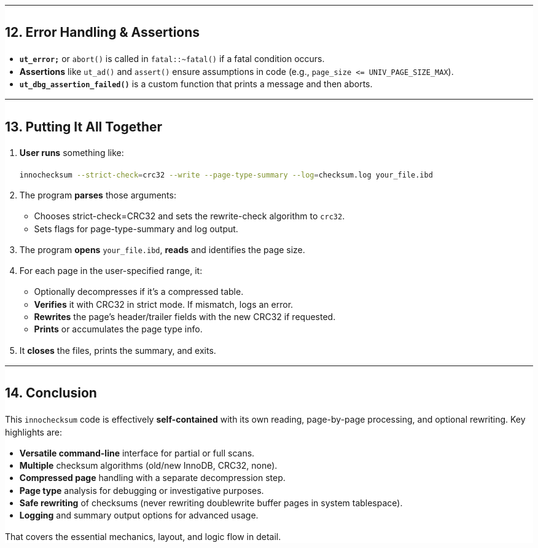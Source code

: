 ------

## 12. Error Handling & Assertions

- **`ut_error;`** or `abort()` is called in `fatal::~fatal()` if a fatal condition occurs.
- **Assertions** like `ut_ad()` and `assert()` ensure assumptions in code (e.g., `page_size <= UNIV_PAGE_SIZE_MAX`).
- **`ut_dbg_assertion_failed()`** is a custom function that prints a message and then aborts.

------

## 13. Putting It All Together

1. **User runs** something like:

   ```bash
   innochecksum --strict-check=crc32 --write --page-type-summary --log=checksum.log your_file.ibd
   ```

2. The program **parses** those arguments:

   - Chooses strict-check=CRC32 and sets the rewrite-check algorithm to `crc32`.
   - Sets flags for page-type-summary and log output.

3. The program **opens** `your_file.ibd`, **reads** and identifies the page size.

4. For each page in the user-specified range, it:

   - Optionally decompresses if it’s a compressed table.
   - **Verifies** it with CRC32 in strict mode. If mismatch, logs an error.
   - **Rewrites** the page’s header/trailer fields with the new CRC32 if requested.
   - **Prints** or accumulates the page type info.

5. It **closes** the files, prints the summary, and exits.

------

## 14. Conclusion

This `innochecksum` code is effectively **self-contained** with its own reading, page-by-page processing, and optional rewriting. Key highlights are:

- **Versatile command-line** interface for partial or full scans.
- **Multiple** checksum algorithms (old/new InnoDB, CRC32, none).
- **Compressed page** handling with a separate decompression step.
- **Page type** analysis for debugging or investigative purposes.
- **Safe rewriting** of checksums (never rewriting doublewrite buffer pages in system tablespace).
- **Logging** and summary output options for advanced usage.

That covers the essential mechanics, layout, and logic flow in detail.